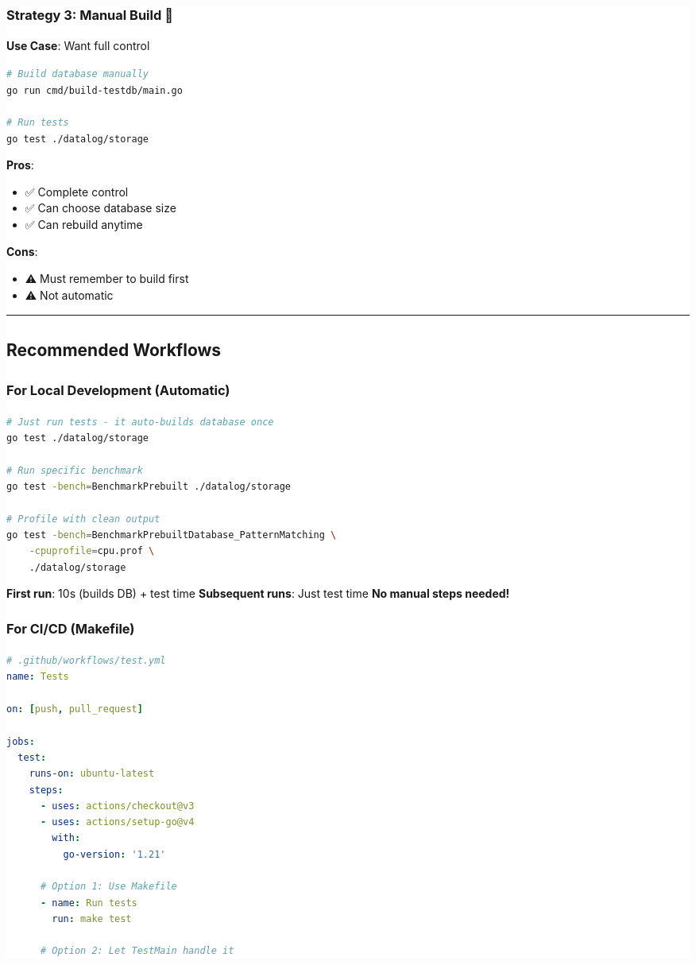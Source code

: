 ### Strategy 3: Manual Build 🔧

**Use Case**: Want full control

```bash
# Build database manually
go run cmd/build-testdb/main.go

# Run tests
go test ./datalog/storage
```

**Pros**:
- ✅ Complete control
- ✅ Can choose database size
- ✅ Can rebuild anytime

**Cons**:
- ⚠️ Must remember to build first
- ⚠️ Not automatic

---

## Recommended Workflows

### For Local Development (Automatic)

```bash
# Just run tests - it auto-builds database once
go test ./datalog/storage

# Run specific benchmark
go test -bench=BenchmarkPrebuilt ./datalog/storage

# Profile with clean output
go test -bench=BenchmarkPrebuiltDatabase_PatternMatching \
    -cpuprofile=cpu.prof \
    ./datalog/storage
```

**First run**: 10s (builds DB) + test time
**Subsequent runs**: Just test time
**No manual steps needed!**

### For CI/CD (Makefile)

```yaml
# .github/workflows/test.yml
name: Tests

on: [push, pull_request]

jobs:
  test:
    runs-on: ubuntu-latest
    steps:
      - uses: actions/checkout@v3
      - uses: actions/setup-go@v4
        with:
          go-version: '1.21'

      # Option 1: Use Makefile
      - name: Run tests
        run: make test

      # Option 2: Let TestMain handle it
```